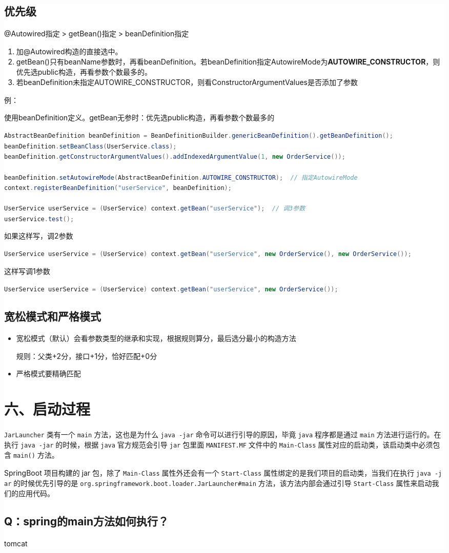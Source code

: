 

## 优先级

@Autowired指定  > getBean()指定 > beanDefinition指定 

1. 加@Autowired构造的直接选中。
2. getBean()只有beanName参数时，再看beanDefinition。若beanDefinition指定AutowireMode为**AUTOWIRE_CONSTRUCTOR**，则优先选public构造，再看参数个数最多的。
3. 若beanDefinition未指定AUTOWIRE_CONSTRUCTOR，则看ConstructorArgumentValues是否添加了参数

例：

使用beanDefinition定义。getBean无参时：优先选public构造，再看参数个数最多的

```java
AbstractBeanDefinition beanDefinition = BeanDefinitionBuilder.genericBeanDefinition().getBeanDefinition();
beanDefinition.setBeanClass(UserService.class);
beanDefinition.getConstructorArgumentValues().addIndexedArgumentValue(1, new OrderService());

beanDefinition.setAutowireMode(AbstractBeanDefinition.AUTOWIRE_CONSTRUCTOR);  // 指定AutowireMode
context.registerBeanDefinition("userService", beanDefinition);

UserService userService = (UserService) context.getBean("userService");  // 调3参数
userService.test();
```

如果这样写，调2参数

```java
UserService userService = (UserService) context.getBean("userService", new OrderService(), new OrderService());
```

这样写调1参数

```java
UserService userService = (UserService) context.getBean("userService", new OrderService());
```



## 宽松模式和严格模式

- 宽松模式（默认）会看参数类型的继承和实现，根据规则算分，最后选分最小的构造方法

  规则：父类+2分，接口+1分，恰好匹配+0分

- 严格模式要精确匹配

# 六、启动过程

`JarLauncher` 类有一个 `main` 方法，这也是为什么 `java -jar` 命令可以进行引导的原因，毕竟 `java` 程序都是通过 `main` 方法进行运行的。在执行 `java -jar` 的时候，根据 `java` 官方规范会引导 `jar` 包里面 `MANIFEST.MF` 文件中的 `Main-Class` 属性对应的启动类，该启动类中必须包含 `main()` 方法。

SpringBoot 项目构建的 jar 包，除了 `Main-Class` 属性外还会有一个 `Start-Class` 属性绑定的是我们项目的启动类，当我们在执行 `java -jar` 的时候优先引导的是 `org.springframework.boot.loader.JarLauncher#main` 方法，该方法内部会通过引导 `Start-Class` 属性来启动我们的应用代码。

## Q：spring的main方法如何执行？

tomcat
